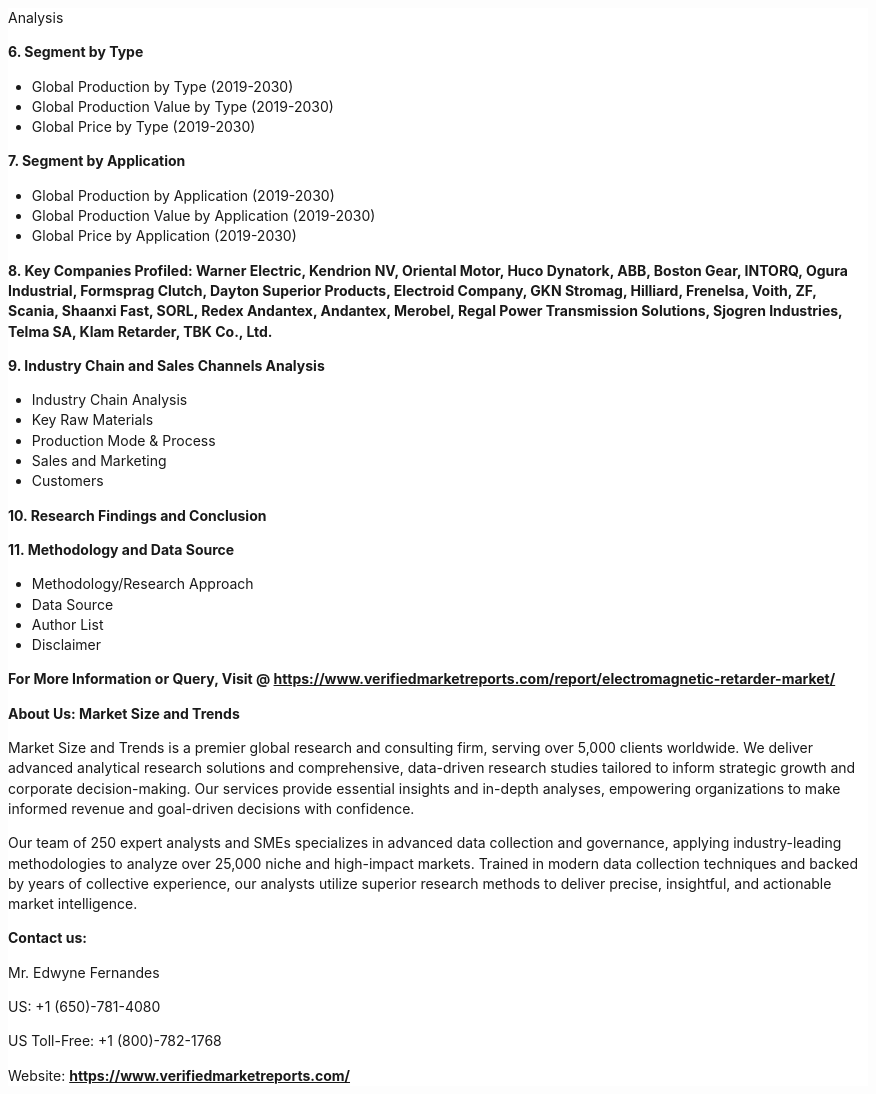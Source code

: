 Analysis&nbsp;</li></ul><p><strong>6. Segment by Type</strong></p><ul><li>Global Production by Type (2019-2030)</li><li>Global Production Value by Type (2019-2030)</li><li>Global Price by Type (2019-2030)</li></ul><p><strong>7. Segment by Application</strong></p><ul><li>Global Production by Application (2019-2030)</li><li>Global Production Value by Application (2019-2030)</li><li>Global Price by Application (2019-2030)</li></ul><p><strong>8. Key Companies Profiled: Warner Electric, Kendrion NV, Oriental Motor, Huco Dynatork, ABB, Boston Gear, INTORQ, Ogura Industrial, Formsprag Clutch, Dayton Superior Products, Electroid Company, GKN Stromag, Hilliard, Frenelsa, Voith, ZF, Scania, Shaanxi Fast, SORL, Redex Andantex, Andantex, Merobel, Regal Power Transmission Solutions, Sjogren Industries, Telma SA, Klam Retarder, TBK Co., Ltd.</strong></p><p><strong>9. Industry Chain and Sales Channels Analysis</strong></p><ul><li>Industry Chain Analysis</li><li>Key Raw Materials</li><li>Production Mode &amp; Process</li><li>Sales and Marketing</li><li>Customers</li></ul><p><strong>10. Research Findings and Conclusion</strong></p><p><strong>11. Methodology and Data Source</strong></p><ul><li>Methodology/Research Approach</li><li>Data Source</li><li>Author List</li><li>Disclaimer</li></ul></p><p><strong>For More Information or Query, Visit @ <a href="https://www.verifiedmarketreports.com/report/electromagnetic-retarder-market/">https://www.verifiedmarketreports.com/report/electromagnetic-retarder-market/</a></strong></p><p><strong>About Us: Market Size and Trends</strong></p><p>Market Size and Trends is a premier global research and consulting firm, serving over 5,000 clients worldwide. We deliver advanced analytical research solutions and comprehensive, data-driven research studies tailored to inform strategic growth and corporate decision-making. Our services provide essential insights and in-depth analyses, empowering organizations to make informed revenue and goal-driven decisions with confidence.</p><p>Our team of 250 expert analysts and SMEs specializes in advanced data collection and governance, applying industry-leading methodologies to analyze over 25,000 niche and high-impact markets. Trained in modern data collection techniques and backed by years of collective experience, our analysts utilize superior research methods to deliver precise, insightful, and actionable market intelligence.</p><p><strong>Contact us:</strong></p><p>Mr. Edwyne Fernandes</p><p>US: +1 (650)-781-4080</p><p>US Toll-Free: +1 (800)-782-1768</p><p>Website: <strong><a href="https://www.verifiedmarketreports.com/">https://www.verifiedmarketreports.com/</a></strong></p>
